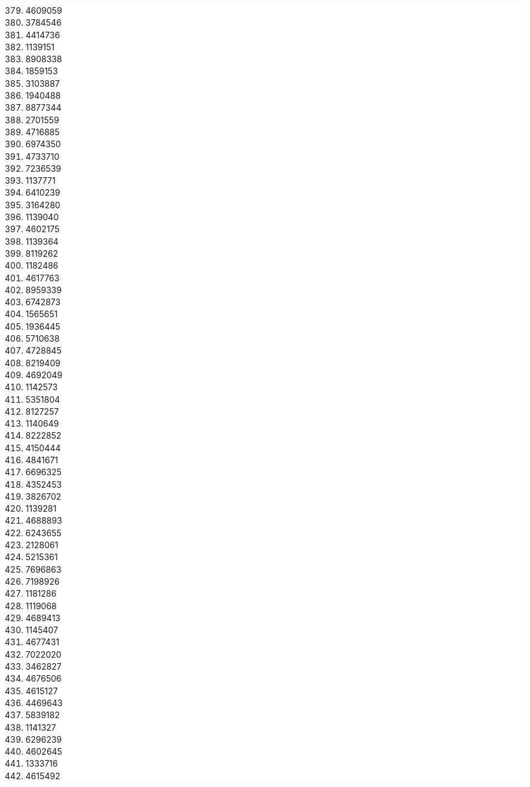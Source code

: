 379. 4609059
380. 3784546
381. 4414736
382. 1139151
383. 8908338
384. 1859153
385. 3103887
386. 1940488
387. 8877344
388. 2701559
389. 4716885
390. 6974350
391. 4733710
392. 7236539
393. 1137771
394. 6410239
395. 3164280
396. 1139040
397. 4602175
398. 1139364
399. 8119262
400. 1182486
401. 4617763
402. 8959339
403. 6742873
404. 1565651
405. 1936445
406. 5710638
407. 4728845
408. 8219409
409. 4692049
410. 1142573
411. 5351804
412. 8127257
413. 1140649
414. 8222852
415. 4150444
416. 4841671
417. 6696325
418. 4352453
419. 3826702
420. 1139281
421. 4688893
422. 6243655
423. 2128061
424. 5215361
425. 7696863
426. 7198926
427. 1181286
428. 1119068
429. 4689413
430. 1145407
431. 4677431
432. 7022020
433. 3462827
434. 4676506
435. 4615127
436. 4469643
437. 5839182
438. 1141327
439. 6296239
440. 4602645
441. 1333716
442. 4615492